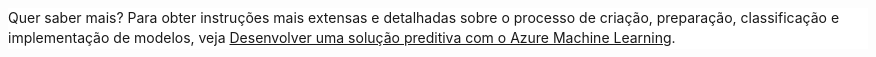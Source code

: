 [publicar]: machine-learning-publish-a-machine-learning-web-service.md

Quer saber mais? Para obter instruções mais extensas e detalhadas sobre o processo de criação, preparação, classificação e implementação de modelos, veja [Desenvolver uma solução preditiva com o Azure Machine Learning][instruções].

[instruções]: machine-learning-walkthrough-develop-predictive-solution.md


[sign-in-to-studio]: ./media/machine-learning-create-experiment/sign-in-to-studio.png
[visualize-auto-data]:./media/machine-learning-create-experiment/visualize-auto-data.png
[select-visualize]: ./media/machine-learning-create-experiment/select-visualize.png
[showing-excluded-column]:./media/machine-learning-create-experiment/showing-excluded-column.png
[set-remove-entire-row]:./media/machine-learning-create-experiment/set-remove-entire-row.png
[early-experiment-run]:./media/machine-learning-create-experiment/early-experiment-run.png
[select-columns-to-include]:./media/machine-learning-create-experiment/select-columns-to-include.png
[second-experiment-run]:./media/machine-learning-create-experiment/second-experiment-run.png
[connect-score-model]:./media/machine-learning-create-experiment/connect-score-model.png
[evaluation-results]:./media/machine-learning-create-experiment/evaluation-results.png
[complete-linear-regression-experiment]:./media/machine-learning-create-experiment/complete-linear-regression-experiment.png

 
[type-automobile]:./media/machine-learning-create-experiment/type-automobile.png
[type-select-columns]:./media/machine-learning-create-experiment/type-select-columns.png
[launch-column-selector]:./media/machine-learning-create-experiment/launch-column-selector.png
[add-comment]:./media/machine-learning-create-experiment/add-comment.png
[connect-clean-to-select]:./media/machine-learning-create-experiment/connect-clean-to-select.png

[set-split-data-percentage]:./media/machine-learning-create-experiment/set-split-data-percentage.png

 
[connect-train-model]:./media/machine-learning-create-experiment/connect-train-model.png
[select-price-column]:./media/machine-learning-create-experiment/select-price-column.png

[score-model-output]:./media/machine-learning-create-experiment/score-model-output.png


[evaluate-model]: https://msdn.microsoft.com/library/azure/927d65ac-3b50-4694-9903-20f6c1672089/
[regressão linear]: https://msdn.microsoft.com/library/azure/31960a6f-789b-4cf7-88d6-2e1152c0bd1a/
[clean-missing-data]: https://msdn.microsoft.com/library/azure/d2c5ca2f-7323-41a3-9b7e-da917c99f0c4/
[select-columns]: https://msdn.microsoft.com/library/azure/1ec722fa-b623-4e26-a44e-a50c6d726223/
[modelo de pontuação]: https://msdn.microsoft.com/library/azure/401b4f92-e724-4d5a-be81-d5b0ff9bdb33/
[dividir]: https://msdn.microsoft.com/library/azure/70530644-c97a-4ab6-85f7-88bf30a8be5f/
[train-model]: https://msdn.microsoft.com/library/azure/5cc7053e-aa30-450d-96c0-dae4be720977/








[Passo 1: Obter os dados]: #step-1-get-data
[Passo 2: Preparar os dados]: #step-2-prepare-the-data
[Passo 3: Definir funcionalidades]: #step-3-define-features
[Passo 4: Escolher e aplicar um algoritmo de aprendizagem]: #step-4-choose-and-apply-a-learning-algorithm
[Passo 5: Prever novos preços para automóveis]: #step-5-predict-new-automobile-prices
[runhistory]: machine-learning-manage-experiment-iterations.md
